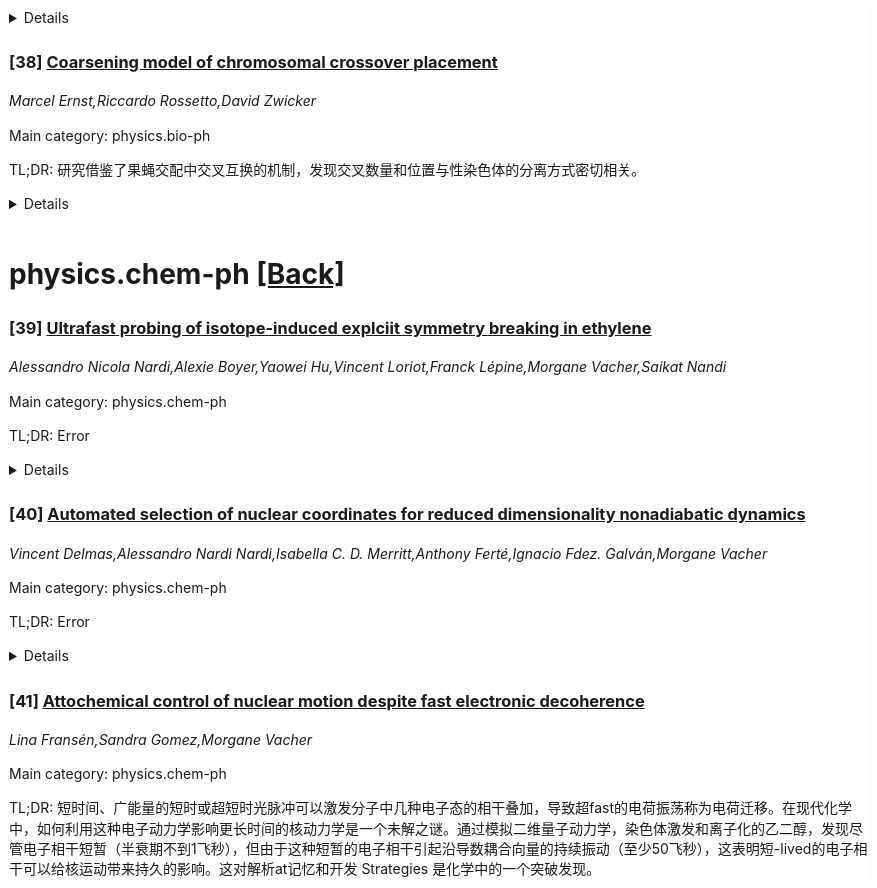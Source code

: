 
<details><summary>Details</summary></details>


### [38] [Coarsening model of chromosomal crossover placement](https://arxiv.org/abs/2509.09521)
*Marcel Ernst,Riccardo Rossetto,David Zwicker*

Main category: physics.bio-ph

TL;DR: 研究借鉴了果蝇交配中交叉互换的机制，发现交叉数量和位置与性染色体的分离方式密切相关。


<details><summary>Details</summary></details>


<div id='physics.chem-ph'></div>

# physics.chem-ph [[Back]](#toc)

### [39] [Ultrafast probing of isotope-induced explciit symmetry breaking in ethylene](https://arxiv.org/abs/2509.09268)
*Alessandro Nicola Nardi,Alexie Boyer,Yaowei Hu,Vincent Loriot,Franck Lépine,Morgane Vacher,Saikat Nandi*

Main category: physics.chem-ph

TL;DR: Error


<details><summary>Details</summary></details>


### [40] [Automated selection of nuclear coordinates for reduced dimensionality nonadiabatic dynamics](https://arxiv.org/abs/2509.09329)
*Vincent Delmas,Alessandro Nardi Nardi,Isabella C. D. Merritt,Anthony Ferté,Ignacio Fdez. Galván,Morgane Vacher*

Main category: physics.chem-ph

TL;DR: Error


<details><summary>Details</summary></details>


### [41] [Attochemical control of nuclear motion despite fast electronic decoherence](https://arxiv.org/abs/2509.09345)
*Lina Fransén,Sandra Gomez,Morgane Vacher*

Main category: physics.chem-ph

TL;DR: 短时间、广能量的短时或超短时光脉冲可以激发分子中几种电子态的相干叠加，导致超fast的电荷振荡称为电荷迁移。在现代化学中，如何利用这种电子动力学影响更长时间的核动力学是一个未解之谜。通过模拟二维量子动力学，染色体激发和离子化的乙二醇，发现尽管电子相干短暂（半衰期不到1飞秒），但由于这种短暂的电子相干引起沿导数耦合向量的持续振动（至少50飞秒），这表明短-lived的电子相干可以给核运动带来持久的影响。这对解析at记忆和开发 Strategies 是化学中的一个突破发现。
